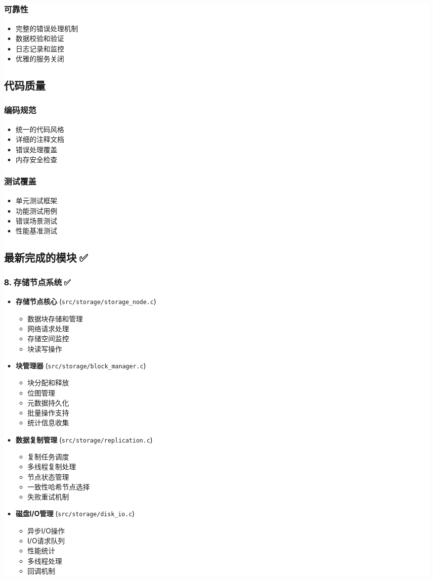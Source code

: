 ### 可靠性
- 完整的错误处理机制
- 数据校验和验证
- 日志记录和监控
- 优雅的服务关闭

## 代码质量

### 编码规范
- 统一的代码风格
- 详细的注释文档
- 错误处理覆盖
- 内存安全检查

### 测试覆盖
- 单元测试框架
- 功能测试用例
- 错误场景测试
- 性能基准测试

## 最新完成的模块 ✅

### 8. 存储节点系统 ✅
- **存储节点核心** (`src/storage/storage_node.c`)
  - 数据块存储和管理
  - 网络请求处理
  - 存储空间监控
  - 块读写操作

- **块管理器** (`src/storage/block_manager.c`)
  - 块分配和释放
  - 位图管理
  - 元数据持久化
  - 批量操作支持
  - 统计信息收集

- **数据复制管理** (`src/storage/replication.c`)
  - 复制任务调度
  - 多线程复制处理
  - 节点状态管理
  - 一致性哈希节点选择
  - 失败重试机制

- **磁盘I/O管理** (`src/storage/disk_io.c`)
  - 异步I/O操作
  - I/O请求队列
  - 性能统计
  - 多线程处理
  - 回调机制
